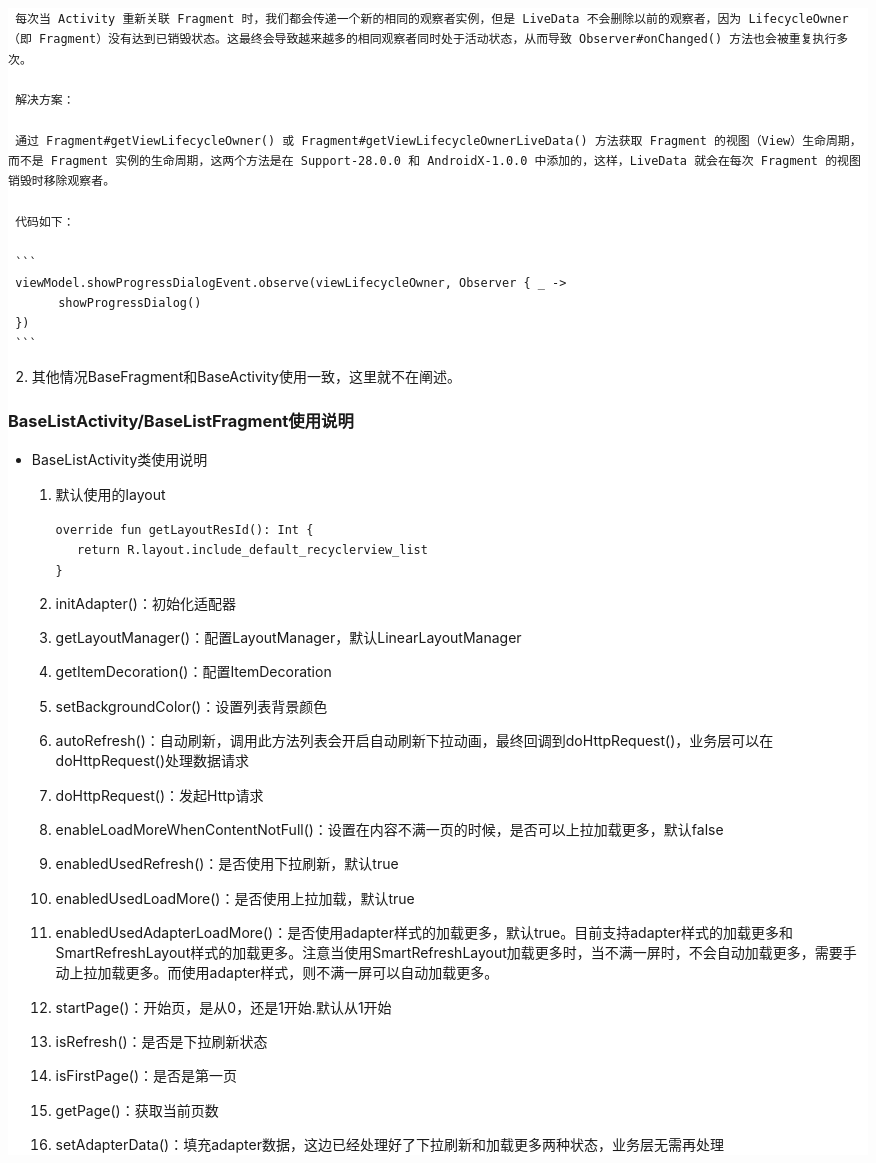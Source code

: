      每次当 Activity 重新关联 Fragment 时，我们都会传递一个新的相同的观察者实例，但是 LiveData 不会删除以前的观察者，因为 LifecycleOwner（即 Fragment）没有达到已销毁状态。这最终会导致越来越多的相同观察者同时处于活动状态，从而导致 Observer#onChanged() 方法也会被重复执行多次。

     解决方案：

     通过 Fragment#getViewLifecycleOwner() 或 Fragment#getViewLifecycleOwnerLiveData() 方法获取 Fragment 的视图（View）生命周期，而不是 Fragment 实例的生命周期，这两个方法是在 Support-28.0.0 和 AndroidX-1.0.0 中添加的，这样，LiveData 就会在每次 Fragment 的视图销毁时移除观察者。

     代码如下：

     ```
     viewModel.showProgressDialogEvent.observe(viewLifecycleOwner, Observer { _ ->
           showProgressDialog()
     })
     ```

  2. 其他情况BaseFragment和BaseActivity使用一致，这里就不在阐述。

### BaseListActivity/BaseListFragment使用说明

- BaseListActivity类使用说明

  1. 默认使用的layout

     ```
     override fun getLayoutResId(): Int {
     	return R.layout.include_default_recyclerview_list
     }
     ```

  2. initAdapter()：初始化适配器

  3. getLayoutManager()：配置LayoutManager，默认LinearLayoutManager

  4. getItemDecoration()：配置ItemDecoration

  5. setBackgroundColor()：设置列表背景颜色

  6. autoRefresh()：自动刷新，调用此方法列表会开启自动刷新下拉动画，最终回调到doHttpRequest()，业务层可以在doHttpRequest()处理数据请求

  7. doHttpRequest()：发起Http请求

  8. enableLoadMoreWhenContentNotFull()：设置在内容不满一页的时候，是否可以上拉加载更多，默认false

  9. enabledUsedRefresh()：是否使用下拉刷新，默认true

  10. enabledUsedLoadMore()：是否使用上拉加载，默认true

  11. enabledUsedAdapterLoadMore()：是否使用adapter样式的加载更多，默认true。目前支持adapter样式的加载更多和SmartRefreshLayout样式的加载更多。注意当使用SmartRefreshLayout加载更多时，当不满一屏时，不会自动加载更多，需要手动上拉加载更多。而使用adapter样式，则不满一屏可以自动加载更多。

  12. startPage()：开始页，是从0，还是1开始.默认从1开始

  13. isRefresh()：是否是下拉刷新状态

  14. isFirstPage()：是否是第一页

  15. getPage()：获取当前页数

  16. setAdapterData()：填充adapter数据，这边已经处理好了下拉刷新和加载更多两种状态，业务层无需再处理
